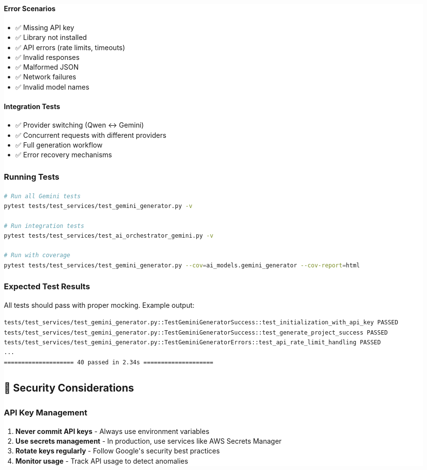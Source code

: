 #### Error Scenarios
- ✅ Missing API key
- ✅ Library not installed
- ✅ API errors (rate limits, timeouts)
- ✅ Invalid responses
- ✅ Malformed JSON
- ✅ Network failures
- ✅ Invalid model names

#### Integration Tests
- ✅ Provider switching (Qwen ↔ Gemini)
- ✅ Concurrent requests with different providers
- ✅ Full generation workflow
- ✅ Error recovery mechanisms

### Running Tests

```bash
# Run all Gemini tests
pytest tests/test_services/test_gemini_generator.py -v

# Run integration tests
pytest tests/test_services/test_ai_orchestrator_gemini.py -v

# Run with coverage
pytest tests/test_services/test_gemini_generator.py --cov=ai_models.gemini_generator --cov-report=html
```

### Expected Test Results

All tests should pass with proper mocking. Example output:

```
tests/test_services/test_gemini_generator.py::TestGeminiGeneratorSuccess::test_initialization_with_api_key PASSED
tests/test_services/test_gemini_generator.py::TestGeminiGeneratorSuccess::test_generate_project_success PASSED
tests/test_services/test_gemini_generator.py::TestGeminiGeneratorErrors::test_api_rate_limit_handling PASSED
...
==================== 40 passed in 2.34s ====================
```

## 🔐 Security Considerations

### API Key Management

1. **Never commit API keys** - Always use environment variables
2. **Use secrets management** - In production, use services like AWS Secrets Manager
3. **Rotate keys regularly** - Follow Google's security best practices
4. **Monitor usage** - Track API usage to detect anomalies
